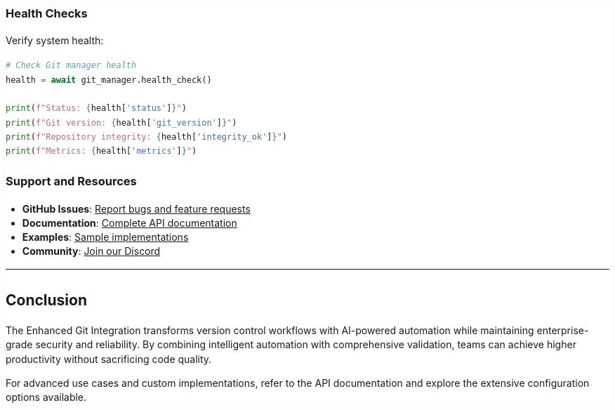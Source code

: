 ### Health Checks

Verify system health:

```python
# Check Git manager health
health = await git_manager.health_check()

print(f"Status: {health['status']}")
print(f"Git version: {health['git_version']}")
print(f"Repository integrity: {health['integrity_ok']}")
print(f"Metrics: {health['metrics']}")
```

### Support and Resources

- **GitHub Issues**: [Report bugs and feature requests](https://github.com/your-org/claude-tiu/issues)
- **Documentation**: [Complete API documentation](https://docs.claude-tiu.org)
- **Examples**: [Sample implementations](https://github.com/your-org/claude-tiu/tree/main/examples)
- **Community**: [Join our Discord](https://discord.gg/claude-tiu)

---

## Conclusion

The Enhanced Git Integration transforms version control workflows with AI-powered automation while maintaining enterprise-grade security and reliability. By combining intelligent automation with comprehensive validation, teams can achieve higher productivity without sacrificing code quality.

For advanced use cases and custom implementations, refer to the API documentation and explore the extensive configuration options available.